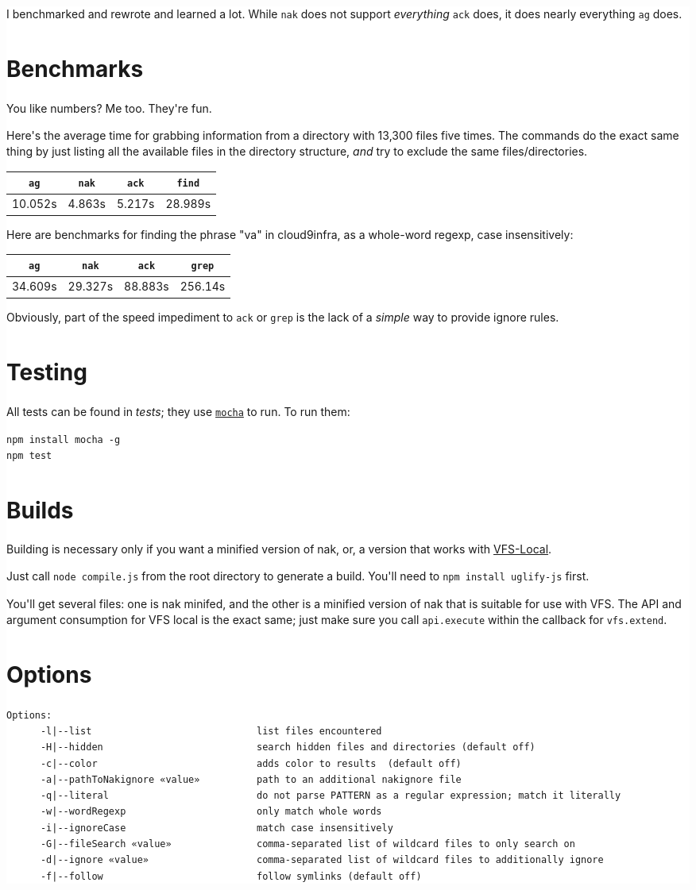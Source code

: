 I benchmarked and rewrote and learned a lot. While `nak` does not support _everything_ 
`ack` does, it does nearly everything `ag` does.

# Benchmarks

You like numbers? Me too. They're fun.

Here's the average time for grabbing information from a directory with 13,300 files 
five times. The commands do the exact same thing by just listing all the available 
files in the directory structure, _and_ try to exclude the same files/directories.

`ag`     | `nak`    | `ack`    | `find`
---------|----------|----------|---------
10.052s  | 4.863s   | 5.217s   | 28.989s

Here are benchmarks for finding the phrase "va" in cloud9infra, as a whole-word 
regexp, case insensitively:

`ag`     | `nak`    | `ack`     | `grep`
---------|----------|-----------|---------
34.609s  | 29.327s  | 88.883s   | 256.14s

Obviously, part of the speed impediment to `ack` or `grep` is the lack of a _simple_ 
way to provide ignore rules.

# Testing

All tests can be found in _tests_; they use [`mocha`](http://visionmedia.github.com/mocha/) 
to run. To run them:

```
npm install mocha -g
npm test
```

# Builds

Building is necessary only if you want a minified version of nak, or, a version 
that works with [VFS-Local](https://github.com/c9open/vfs-local).

Just call `node compile.js` from the root directory to generate a build. You'll 
need to `npm install uglify-js` first.

You'll get several files: one is nak minifed, and the other is a minified version 
of nak that is suitable for use with VFS. The API and argument consumption for VFS 
local is the exact same; just make sure you call `api.execute` within the callback 
for `vfs.extend`.

# Options

```
Options:
      -l|--list                             list files encountered
      -H|--hidden                           search hidden files and directories (default off)
      -c|--color                            adds color to results  (default off)
      -a|--pathToNakignore «value»          path to an additional nakignore file
      -q|--literal                          do not parse PATTERN as a regular expression; match it literally
      -w|--wordRegexp                       only match whole words
      -i|--ignoreCase                       match case insensitively
      -G|--fileSearch «value»               comma-separated list of wildcard files to only search on
      -d|--ignore «value»                   comma-separated list of wildcard files to additionally ignore
      -f|--follow                           follow symlinks (default off)
```